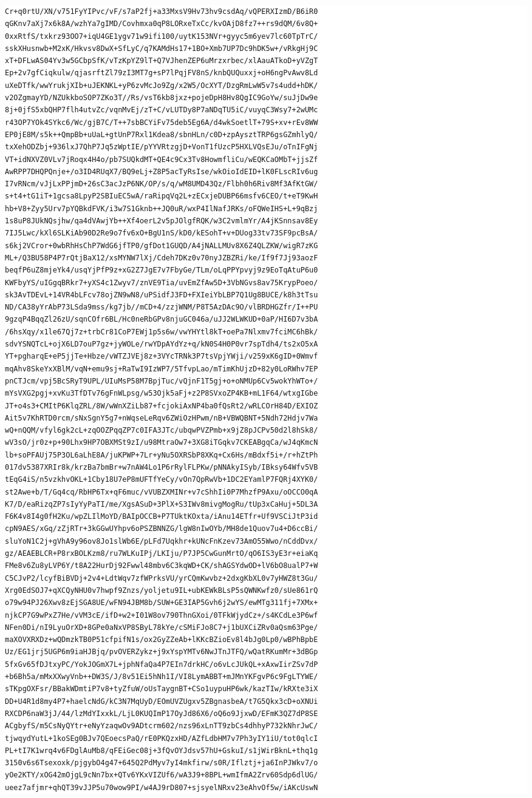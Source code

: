     Cr+q0rtU/XN/v751FyYIPvc/vF/s7aP2fj+a33MxsV9Hv73hv9csdAq/vQPERXIzmD/B6iR0
    qGKnv7aXj7x6k8A/wzhYa7gIMD/Covhmxa0qP8LORxeTxCc/kvOAjD8fz7++rs9dQM/6v8Q+
    0xxRtfS/txkrz93OO7+iqU4GE1ygv71w9ifi100/uytK153NVr+gyyc5m6yev7lc60TpTrC/
    sskXHusnwb+M2xK/Hkvsv8DwX+SfLyC/q7KAMdHs17+1BO+Xmb7UP7Dc9hDK5w+/vRkgHj9C
    xT+DFLwAS04Yv3w5GCbpSfK/vTzKpYZ9lT+Q7VJhenZEP6uMrzxrbec/xlAauATkoD+yVZgT
    Ep+2v7gfCiqkulw/qjasrftZl79zI3MT7g+sP7lPqjFV8nS/knbQUQuxxj+oH6ngPvAwv8Ld
    uXeDTfk/wwYrukjXIb+uJEKNKL+yP6zvMcJo9Zg/x2W5/OcXYT/DzgRmLwW5v7s4udd+hDK/
    v2OZgmayYD/NZUkkboSOP7ZKo3T//Rs/vsT6kb8jxz+pojeDpH8Hv8QgIC9GoYw/suJjDw9e
    8j+0jfS5xbQHP7flh4utvZc/vqnMvEj/zT+C/vLUTDy8P7aNDqTU5iC/vuyqC3Wsy7+2wUMc
    r43OP7YOk4SYkc6/Wc/gjB7C/T++7sbBCYiFv75deb5Eg6A/d4wkSoetlT+79S+xv+rEv8WW
    EP0jE8M/s5k++QmpBb+uUaL+gtUnP7Rxl1Kdea8/sbnHLn/c0D+zpAysztTRP6gsGZmhlyQ/
    txXehODZbj+936lxJ7QhP7Jq5zWptIE/pYYVRtzgjD+VonT1fUzcP5HXLVQsEJu/oTnIFgNj
    VT+idNXVZ0VLv7jRoqx4H4o/pb7SUQkdMT+QE4c9Cx3Tv8HowmfliCu/wEQKCaOMbT+jjsZf
    AwRPP7DHQPQnje+/o3ID4RUqX7/BQ9eLj+Z8P5acTyRsIse/wkOioIdEID+lK0FLscRIv6ug
    I7vRNcm/vJjLxPPjmD+26sC3acJzP6NK/OP/s/q/wM8UMD43Qz/Flbh0h6Riv8Mf3AfKtGW/
    s+t4+tG1iT+1gcsa8LpyP2SBIuEC5wA/raRipqVq2L+zECxjeDUBP66msfv6CEO/t+eT9KwH
    hb+V8+Zyy5Urv7pYQBkdFVK/i3w7S1Gknb++JQ0uR/wxP4IlNafJRKs/oFQWeIHS+L+9qBzj
    1s8uP8JUkNQsjhw/qa4dVAwjYb++Xf4oerL2v5pJOlgfRQK/w3C2vmlmYr/A4jKSnnsav8Ey
    7IJ5Lwc/kXl6SLKiAb90D2Re9o7fv6xO+BgU1nS/kD0/kESohT+v+DUog33tv73SF9pcBsA/
    s6kj2VCror+0wbRhHsChP7WdG6jfTP0/gfDot1GUQD/A4jNALLMUv8X6Z4QLZKW/wigR7zKG
    ML+/Q3BU58P4P7rQtjBaX12/xsMYNW7lXj/Cdeh7DKz0v70nyJZBZRi/ke/If9f7Jj93aozF
    beqfP6uZ8mjeYk4/usqYjPfP9z+xG2Z7JgE7v7FbyGe/TLm/oLqPPYpvyj9z9EoTqAtuP6u0
    KWFbyYS/uIGgqBRkr7+yXS4c1Zwyv7/znVE9Tia/uvEmZfAw5D+3VbNGvs8av75KrypPoeo/
    sk3AvTDEvL+14VR4bLFcv78ojZN9wN8/uPSidfJ3FD+FXIeiYbLBP7Q1Ug8BUCE/k8h3tTsu
    ND/CA38yYrAbP73LSda9mss/kg7jb//mCD+4/zzjWNM/P8T5AzDAc9O/vlBRDHGZfr/I++PU
    9gzqP4BqqZl26zU/sqnCOfr6BL/Hc0neRbGPv8njuGC046a/uJJ2WLWKUD+0aP/HI6D7v3bA
    /6hsXqy/x1le67Qj7z+trbCr81CoP7EWj1p5s6w/vwYHYtl8kT+oePa7Nlxmv7fciMC6hBk/
    sdvYSNQTcL+ojX6LD7ouP7gz+jyWOLe/rwYDpAYdYz+q/kN0S4H0P0vr7spTdh4/ts2xO5xA
    YT+pgharqE+eP5jjTe+Hbze/vWTZJVEj8z+3VYcTRNk3P7tsVpjYWji/v259xK6gID+0Wmvf
    mqAhv8SkeYxXBlM/vqN+emu9sj+RaTwI9IzWP7/5TfvpLao/mTimKhUjzD+82y0LoRWhv7EP
    pnCTJcm/vpj5BcSRyT9UPL/UIuMsP58M7BpjTuc/vQjnF1T5gj+o+oNMUp6Cv5wokYhWTo+/
    mYsVXG2pgj+xvKu3TfDTv76gFnWLpsg/w53Ojk5aFj+z2P8SVxoZP4KB+mL1F64/wtxgIGbe
    JT+o4s3+CMItP6KlqZRL/8W/wWnXZiLb87+fcjokiAxNP4ba0fQsRt2/wRLCOrH84D/EXIOZ
    Ait5v7KhRTD0rcm/sNxSgnY5g7+nWqseLeRqv6ZWiOzHPwm/nB+VBWQBNT+5Ndh72Hdjv7Wa
    wQ+nQQM/vfyl6gk2cL+zqOOZPqqZP7c0IFA3JTc/ubqwPVZPmb+x9jZ8pJCPv50d2l8hSk8/
    wV3sO/jr0z+p+90Lhx9HP7OBXMSt9zI/u98MtraOw7+3XG8iTGqkv7CKEABgqCa/wJ4qKmcN
    lb+soPFAUj75P3OL6aLhE8A/juKPWP+7Lr+yNu5OXRSbP8XKq+Cx6Hs/mBdxf5i+/r+hZtPh
    017dv5387XRIr8k/krzBa7bmBr+w7nAW4Lo1P6rRylFLPKw/pNNAkyISyb/IBksy64Wfv5VB
    tEqG4iS/n5vzkhvOKL+1Cby18U7eP8mUFTfYeCy/vOn7QpRwVb+1DC2EYamlP7FQRj4XYK0/
    st2Awe+b/T/Gq4cq/RbHP6Tx+qF6muc/vVUBZXMINr+v7cShhIi0P7MhzfP9Axu/oOCCO0qA
    K7/D/eaRizqZP7sIyYyPaTI/me/XgsASuD+3PlX+S3IWv8mivgMogRu/tUp3xCaHuj+5DL3A
    F6K4v8I4g0fH2Ku/wpZLIlMoYD/BAIpOCCB+P7TUktKOxta/iAnu14ETfr+Uf9VSCiJtP3id
    cpN9AES/xGq/zZjRTr+3kGGwUYhpv6oPSZBNNZG/lgW8nIwOYb/MH8de1Quov7u4+D6ccBi/
    sluYoN1C2j+gVhA9y96ov8Jo1slWb6E/pLFd7Uqkhr+kUNcFnKzev73AmO55Wwo/nCddDvx/
    gz/AEAEBLCR+P8rxBOLKzm8/ru7WLKuIPj/LKIju/P7JP5CwGunMrtO/qO6IS3yE3r+eiaKq
    FMe8v6Zu8yLVP6Y/t8A22HurDj92Fwwl48mbv6C3kqWD+CK/shAGSYdwOD+lV6bO8ualP7+W
    C5CJvP2/lcyfBiBVDj+2v4+LdtWqv7zfWPrksVU/yrCQmKwvbz+2dxgKbXL0v7yHWZ8t3Gu/
    Xrg0EdSOJ7+qXCQyNHU0v7hwpf9Znzs/yoljetu9IL+ubKEWkBLsP5sQWNKwfz0/sUe861rQ
    o79w94PJ26Xwv8zEjSGA8UE/wFN94JBM8b/SUW+GE3IAP5Gvh6j2wYS/ewMTg311fj+7XMx+
    njkCP7G9wPxZ7He/vVM3cE/ifD+w2+I01W8ov790ThnGXoi/0TFkWjydCz+/s4KCdLe3P6wf
    NFen0Di/nI9LyuOrXD+8GPe0aNxVP8SByL78kYe/cSMiFJo8C7+j1bUXCiZRv0aQsm63Pge/
    maXOVXRXDz+wQDmzkTB0P51cfpifN1s/ox2GyZZeAb+lKKcBZioEv8l4bJg0Lp0/wBPhBpbE
    Uz/EG1jrj5UGP6m9iaHJBjq/pvOVERZykz+j9xYspYMTv6NwJTnJTFQ/wQatRKumMr+3dBGp
    5fxGv65fDJtxyPC/YokJOGmX7L+jphNfaQa4P7EIn7drkHC/o6vLcJUkQL+xAxwIirZSv7dP
    +b6Bh5a/mMxXXwyVnb++DW3S/J/8v51Ei5hNh1I/VI8LymABBT+mJMnYKFgvP6c9FgLTYWE/
    sTKpgOXFsr/BBakWDmtiP7v8+tyZfuW/oUsTaygnBT+CSo1uypuHP6wk/kazTIw/kRXte3iX
    DD+U4R1d8my4P7+haelcNdG/kC3N7MqUyD/EOmUVZUgxv5ZBgnasbeA/t7G5Qkx3cD+oXNUi
    RXCDP6naW3jJ/44/lzMdYIxxkL/LjL0KUQImP17OyJd86X6/oQ6o9JjxwD/EFmK3QZ7dP8SE
    ACgbyfS/m5CsNyQYtr+eNyYzaqwOv9ADtcrm602/nzs96xLnTT9zbCs4dhhyP732kNhrJwC/
    tjwqydYutL+1koSEg0BJv7QEoecsPaQ/rE0PKQzxHD/AZfLdbHM7v7Ph3yIY1iU/tot0qlcI
    PL+tI7K1wrq4v6FDglAuMb8/qFEiGec08j+3fQvOYJdsv57hU+GskuI/s1jWirBknL+thq1g
    3150v6s6Tsexoxk/pjgybO4g47+645Q2PdMyv7yI4mkfirw/s0R/Iflztj+ja6InPJWkv7/o
    yOe2KTY/xOG42mOjgL9cNn7bx+QTv6YKxVIZUf6/wA3J9+8BPL+wmIfmA2Zrv60Sdp6dlUG/
    ueez7afjmr+qhQT39vJJP5u70wow9PI/w4AJ9rD807+sjsyelNRxv23eAhvOf5w/iAKcUswN